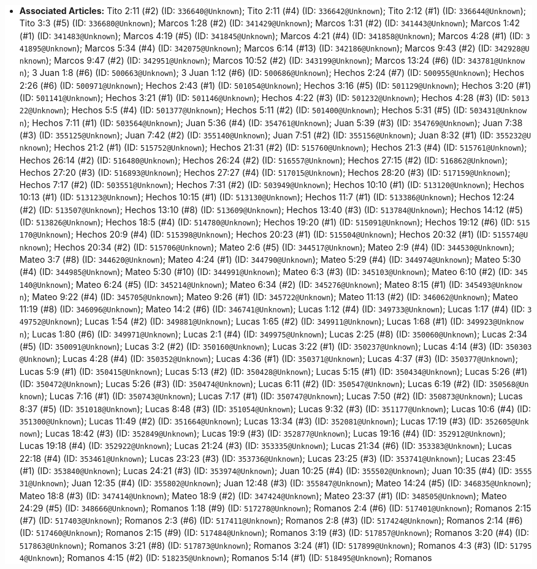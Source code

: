 * **Associated Articles:** Tito 2:11 (#2) (ID: `336640@Unknown`); Tito 2:11 (#4) (ID: `336642@Unknown`); Tito 2:12 (#1) (ID: `336644@Unknown`); Tito 3:3 (#5) (ID: `336680@Unknown`); Marcos 1:28 (#2) (ID: `341429@Unknown`); Marcos 1:31 (#2) (ID: `341443@Unknown`); Marcos 1:42 (#1) (ID: `341483@Unknown`); Marcos 4:19 (#5) (ID: `341845@Unknown`); Marcos 4:21 (#4) (ID: `341858@Unknown`); Marcos 4:28 (#1) (ID: `341895@Unknown`); Marcos 5:34 (#4) (ID: `342075@Unknown`); Marcos 6:14 (#13) (ID: `342186@Unknown`); Marcos 9:43 (#2) (ID: `342928@Unknown`); Marcos 9:47 (#2) (ID: `342951@Unknown`); Marcos 10:52 (#2) (ID: `343199@Unknown`); Marcos 13:24 (#6) (ID: `343781@Unknown`); 3 Juan 1:8 (#6) (ID: `500663@Unknown`); 3 Juan 1:12 (#6) (ID: `500686@Unknown`); Hechos 2:24 (#7) (ID: `500955@Unknown`); Hechos 2:26 (#6) (ID: `500971@Unknown`); Hechos 2:43 (#1) (ID: `501054@Unknown`); Hechos 3:16 (#5) (ID: `501129@Unknown`); Hechos 3:20 (#1) (ID: `501141@Unknown`); Hechos 3:21 (#1) (ID: `501146@Unknown`); Hechos 4:22 (#3) (ID: `501232@Unknown`); Hechos 4:28 (#3) (ID: `501322@Unknown`); Hechos 5:5 (#4) (ID: `501377@Unknown`); Hechos 5:11 (#2) (ID: `501400@Unknown`); Hechos 5:31 (#5) (ID: `503431@Unknown`); Hechos 7:11 (#1) (ID: `503564@Unknown`); Juan 5:36 (#4) (ID: `354761@Unknown`); Juan 5:39 (#3) (ID: `354769@Unknown`); Juan 7:38 (#3) (ID: `355125@Unknown`); Juan 7:42 (#2) (ID: `355140@Unknown`); Juan 7:51 (#2) (ID: `355156@Unknown`); Juan 8:32 (#1) (ID: `355232@Unknown`); Hechos 21:2 (#1) (ID: `515752@Unknown`); Hechos 21:31 (#2) (ID: `515760@Unknown`); Hechos 21:3 (#4) (ID: `515761@Unknown`); Hechos 26:14 (#2) (ID: `516480@Unknown`); Hechos 26:24 (#2) (ID: `516557@Unknown`); Hechos 27:15 (#2) (ID: `516862@Unknown`); Hechos 27:20 (#3) (ID: `516893@Unknown`); Hechos 27:27 (#4) (ID: `517015@Unknown`); Hechos 28:20 (#3) (ID: `517159@Unknown`); Hechos 7:17 (#2) (ID: `503551@Unknown`); Hechos 7:31 (#2) (ID: `503949@Unknown`); Hechos 10:10 (#1) (ID: `513120@Unknown`); Hechos 10:13 (#1) (ID: `513123@Unknown`); Hechos 10:15 (#1) (ID: `513130@Unknown`); Hechos 11:7 (#1) (ID: `513386@Unknown`); Hechos 12:24 (#2) (ID: `513507@Unknown`); Hechos 13:10 (#8) (ID: `513609@Unknown`); Hechos 13:40 (#3) (ID: `513784@Unknown`); Hechos 14:12 (#5) (ID: `513826@Unknown`); Hechos 18:5 (#4) (ID: `514780@Unknown`); Hechos 19:20 (#1) (ID: `515091@Unknown`); Hechos 19:12 (#6) (ID: `515170@Unknown`); Hechos 20:9 (#4) (ID: `515398@Unknown`); Hechos 20:23 (#1) (ID: `515504@Unknown`); Hechos 20:32 (#1) (ID: `515574@Unknown`); Hechos 20:34 (#2) (ID: `515706@Unknown`); Mateo 2:6 (#5) (ID: `344517@Unknown`); Mateo 2:9 (#4) (ID: `344530@Unknown`); Mateo 3:7 (#8) (ID: `344620@Unknown`); Mateo 4:24 (#1) (ID: `344790@Unknown`); Mateo 5:29 (#4) (ID: `344974@Unknown`); Mateo 5:30 (#4) (ID: `344985@Unknown`); Mateo 5:30 (#10) (ID: `344991@Unknown`); Mateo 6:3 (#3) (ID: `345103@Unknown`); Mateo 6:10 (#2) (ID: `345140@Unknown`); Mateo 6:24 (#5) (ID: `345214@Unknown`); Mateo 6:34 (#2) (ID: `345276@Unknown`); Mateo 8:15 (#1) (ID: `345493@Unknown`); Mateo 9:22 (#4) (ID: `345705@Unknown`); Mateo 9:26 (#1) (ID: `345722@Unknown`); Mateo 11:13 (#2) (ID: `346062@Unknown`); Mateo 11:19 (#8) (ID: `346096@Unknown`); Mateo 14:2 (#6) (ID: `346741@Unknown`); Lucas 1:12 (#4) (ID: `349733@Unknown`); Lucas 1:17 (#4) (ID: `349752@Unknown`); Lucas 1:54 (#2) (ID: `349881@Unknown`); Lucas 1:65 (#2) (ID: `349911@Unknown`); Lucas 1:68 (#1) (ID: `349923@Unknown`); Lucas 1:80 (#6) (ID: `349971@Unknown`); Lucas 2:1 (#4) (ID: `349975@Unknown`); Lucas 2:25 (#8) (ID: `350060@Unknown`); Lucas 2:34 (#5) (ID: `350091@Unknown`); Lucas 3:2 (#2) (ID: `350160@Unknown`); Lucas 3:22 (#1) (ID: `350237@Unknown`); Lucas 4:14 (#3) (ID: `350303@Unknown`); Lucas 4:28 (#4) (ID: `350352@Unknown`); Lucas 4:36 (#1) (ID: `350371@Unknown`); Lucas 4:37 (#3) (ID: `350377@Unknown`); Lucas 5:9 (#1) (ID: `350415@Unknown`); Lucas 5:13 (#2) (ID: `350428@Unknown`); Lucas 5:15 (#1) (ID: `350434@Unknown`); Lucas 5:26 (#1) (ID: `350472@Unknown`); Lucas 5:26 (#3) (ID: `350474@Unknown`); Lucas 6:11 (#2) (ID: `350547@Unknown`); Lucas 6:19 (#2) (ID: `350568@Unknown`); Lucas 7:16 (#1) (ID: `350743@Unknown`); Lucas 7:17 (#1) (ID: `350747@Unknown`); Lucas 7:50 (#2) (ID: `350873@Unknown`); Lucas 8:37 (#5) (ID: `351018@Unknown`); Lucas 8:48 (#3) (ID: `351054@Unknown`); Lucas 9:32 (#3) (ID: `351177@Unknown`); Lucas 10:6 (#4) (ID: `351300@Unknown`); Lucas 11:49 (#2) (ID: `351664@Unknown`); Lucas 13:34 (#3) (ID: `352081@Unknown`); Lucas 17:19 (#3) (ID: `352605@Unknown`); Lucas 18:42 (#3) (ID: `352849@Unknown`); Lucas 19:9 (#3) (ID: `352877@Unknown`); Lucas 19:16 (#4) (ID: `352912@Unknown`); Lucas 19:18 (#4) (ID: `352922@Unknown`); Lucas 21:24 (#3) (ID: `353335@Unknown`); Lucas 21:34 (#6) (ID: `353383@Unknown`); Lucas 22:18 (#4) (ID: `353461@Unknown`); Lucas 23:23 (#3) (ID: `353736@Unknown`); Lucas 23:25 (#3) (ID: `353741@Unknown`); Lucas 23:45 (#1) (ID: `353840@Unknown`); Lucas 24:21 (#3) (ID: `353974@Unknown`); Juan 10:25 (#4) (ID: `355502@Unknown`); Juan 10:35 (#4) (ID: `355531@Unknown`); Juan 12:35 (#4) (ID: `355802@Unknown`); Juan 12:48 (#3) (ID: `355847@Unknown`); Mateo 14:24 (#5) (ID: `346835@Unknown`); Mateo 18:8 (#3) (ID: `347414@Unknown`); Mateo 18:9 (#2) (ID: `347424@Unknown`); Mateo 23:37 (#1) (ID: `348505@Unknown`); Mateo 24:29 (#5) (ID: `348666@Unknown`); Romanos 1:18 (#9) (ID: `517278@Unknown`); Romanos 2:4 (#6) (ID: `517401@Unknown`); Romanos 2:15 (#7) (ID: `517403@Unknown`); Romanos 2:3 (#6) (ID: `517411@Unknown`); Romanos 2:8 (#3) (ID: `517424@Unknown`); Romanos 2:14 (#6) (ID: `517460@Unknown`); Romanos 2:15 (#9) (ID: `517484@Unknown`); Romanos 3:19 (#3) (ID: `517857@Unknown`); Romanos 3:20 (#4) (ID: `517863@Unknown`); Romanos 3:21 (#8) (ID: `517873@Unknown`); Romanos 3:24 (#1) (ID: `517899@Unknown`); Romanos 4:3 (#3) (ID: `517954@Unknown`); Romanos 4:15 (#2) (ID: `518235@Unknown`); Romanos 5:14 (#1) (ID: `518495@Unknown`); Romanos